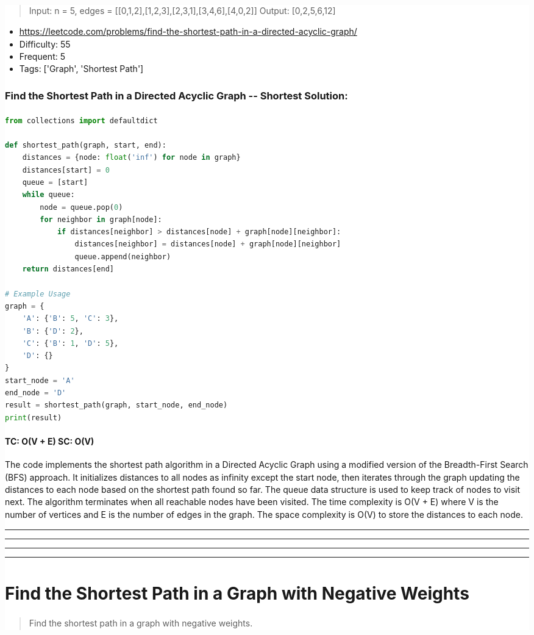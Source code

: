 >Input: n = 5, edges = [[0,1,2],[1,2,3],[2,3,1],[3,4,6],[4,0,2]]
Output: [0,2,5,6,12]
- https://leetcode.com/problems/find-the-shortest-path-in-a-directed-acyclic-graph/
- Difficulty: 55
- Frequent: 5
- Tags: ['Graph', 'Shortest Path']

### Find the Shortest Path in a Directed Acyclic Graph -- Shortest Solution:
```python
from collections import defaultdict

def shortest_path(graph, start, end):
    distances = {node: float('inf') for node in graph}
    distances[start] = 0
    queue = [start]
    while queue:
        node = queue.pop(0)
        for neighbor in graph[node]:
            if distances[neighbor] > distances[node] + graph[node][neighbor]:
                distances[neighbor] = distances[node] + graph[node][neighbor]
                queue.append(neighbor)
    return distances[end]

# Example Usage
graph = {
    'A': {'B': 5, 'C': 3},
    'B': {'D': 2},
    'C': {'B': 1, 'D': 5},
    'D': {}
}
start_node = 'A'
end_node = 'D'
result = shortest_path(graph, start_node, end_node)
print(result)
```
#### TC: O(V + E) **SC:** O(V)

The code implements the shortest path algorithm in a Directed Acyclic Graph using a modified version
of the Breadth-First Search (BFS) approach. It initializes distances to all nodes as infinity except
the start node, then iterates through the graph updating the distances to each node based on the
shortest path found so far. The queue data structure is used to keep track of nodes to visit next.
The algorithm terminates when all reachable nodes have been visited. The time complexity is O(V + E)
where V is the number of vertices and E is the number of edges in the graph. The space complexity is
O(V) to store the distances to each node.

---
---
---
 --- 
# Find the Shortest Path in a Graph with Negative Weights
>Find the shortest path in a graph with negative weights.
